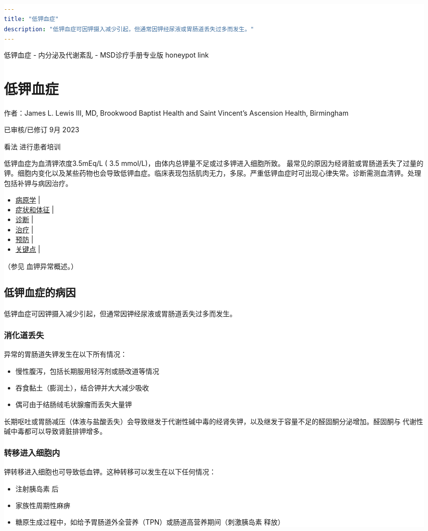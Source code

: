 ```yaml
---
title: "低钾血症"
description: "低钾血症可因钾摄入减少引起，但通常因钾经尿液或胃肠道丢失过多而发生。"
---
```


﻿低钾血症 \- 内分泌及代谢紊乱 \- MSD诊疗手册专业版 honeypot link

# 低钾血症

作者：James L. Lewis III, MD, Brookwood Baptist Health and Saint Vincent’s Ascension Health, Birmingham

已审核/已修订 9月 2023

看法 进行患者培训

低钾血症为血清钾浓度3.5mEq/L ( 3.5 mmol/L)，由体内总钾量不足或过多钾进入细胞所致。 最常见的原因为经肾脏或胃肠道丢失了过量的钾。细胞内变化以及某些药物也会导致低钾血症。临床表现包括肌肉无力，多尿。严重低钾血症时可出现心律失常。诊断需测血清钾。处理包括补钾与病因治疗。

- [病原学](#病原学_v8375413_zh) \|
- [症状和体征](#症状和体征_v8375500_zh) \|
- [诊断](#诊断_v8375503_zh) \|
- [治疗](#治疗_v8375544_zh) \|
- [预防](#预防_v8375561_zh) \|
- [关键点](#关键点_v8375576_zh) \|

（参见 血钾异常概述。）

## 低钾血症的病因

低钾血症可因钾摄入减少引起，但通常因钾经尿液或胃肠道丢失过多而发生。

### 消化道丢失

异常的胃肠道失钾发生在以下所有情况：

- 慢性腹泻，包括长期服用轻泻剂或肠改道等情况

- 吞食黏土（膨润土），结合钾并大大减少吸收

- 偶可由于结肠绒毛状腺瘤而丢失大量钾


长期呕吐或胃肠减压（体液与盐酸丢失）会导致继发于代谢性碱中毒的经肾失钾，以及继发于容量不足的醛固酮分泌增加。醛固酮与 代谢性碱中毒都可以导致肾脏排钾增多。

### 转移进入细胞内

钾转移进入细胞也可导致低血钾。这种转移可以发生在以下任何情况：

- 注射胰岛素 后

- 家族性周期性麻痹

- 糖原生成过程中，如给予胃肠道外全营养（TPN）或肠道高营养期间（刺激胰岛素 释放）
